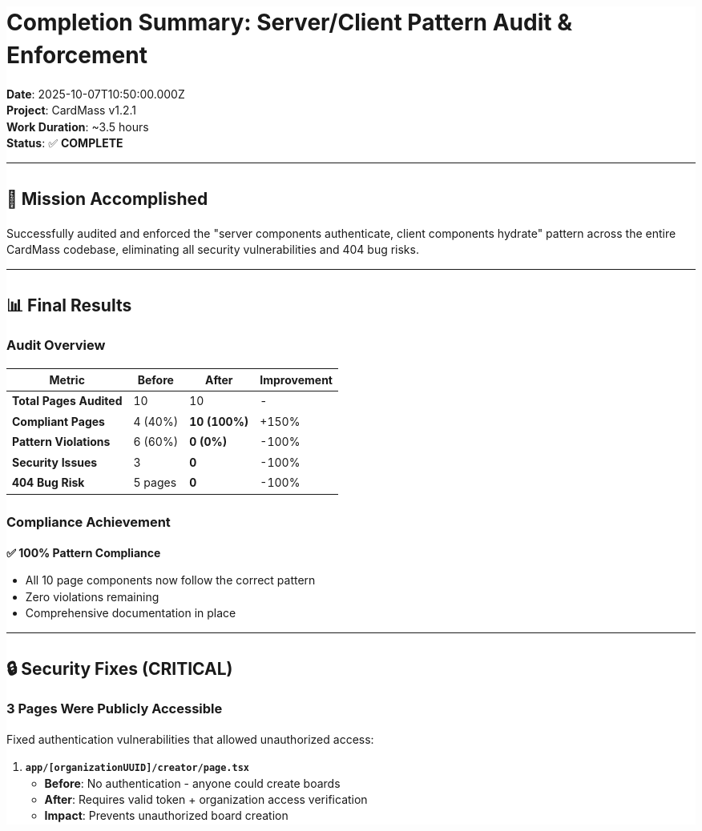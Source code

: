 # Completion Summary: Server/Client Pattern Audit & Enforcement

**Date**: 2025-10-07T10:50:00.000Z  
**Project**: CardMass v1.2.1  
**Work Duration**: ~3.5 hours  
**Status**: ✅ **COMPLETE**

---

## 🎯 Mission Accomplished

Successfully audited and enforced the "server components authenticate, client components hydrate" pattern across the entire CardMass codebase, eliminating all security vulnerabilities and 404 bug risks.

---

## 📊 Final Results

### Audit Overview

| Metric | Before | After | Improvement |
|--------|--------|-------|-------------|
| **Total Pages Audited** | 10 | 10 | - |
| **Compliant Pages** | 4 (40%) | **10 (100%)** | +150% |
| **Pattern Violations** | 6 (60%) | **0 (0%)** | -100% |
| **Security Issues** | 3 | **0** | -100% |
| **404 Bug Risk** | 5 pages | **0** | -100% |

### Compliance Achievement

**✅ 100% Pattern Compliance**
- All 10 page components now follow the correct pattern
- Zero violations remaining
- Comprehensive documentation in place

---

## 🔒 Security Fixes (CRITICAL)

### 3 Pages Were Publicly Accessible

Fixed authentication vulnerabilities that allowed unauthorized access:

1. **`app/[organizationUUID]/creator/page.tsx`**
   - **Before**: No authentication - anyone could create boards
   - **After**: Requires valid token + organization access verification
   - **Impact**: Prevents unauthorized board creation
